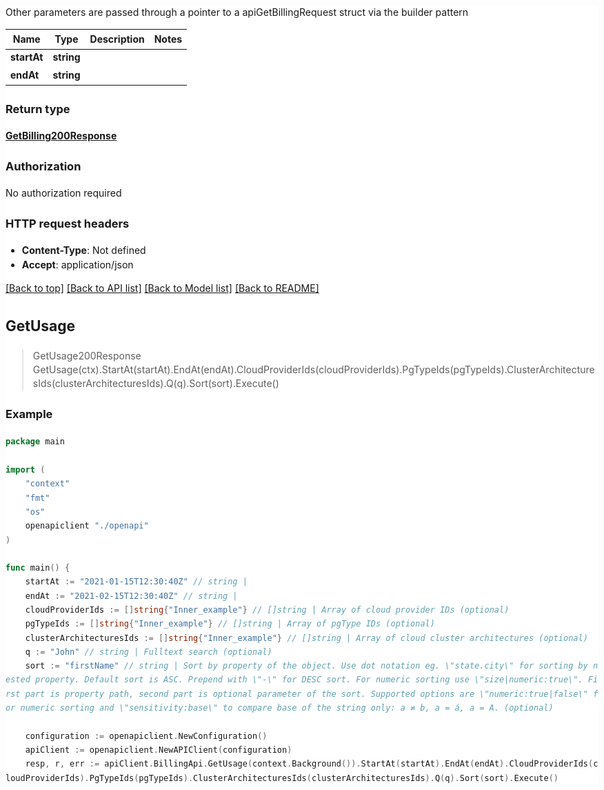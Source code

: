Other parameters are passed through a pointer to a apiGetBillingRequest struct via the builder pattern


Name | Type | Description  | Notes
------------- | ------------- | ------------- | -------------
 **startAt** | **string** |  | 
 **endAt** | **string** |  | 

### Return type

[**GetBilling200Response**](GetBilling200Response.md)

### Authorization

No authorization required

### HTTP request headers

- **Content-Type**: Not defined
- **Accept**: application/json

[[Back to top]](#) [[Back to API list]](../README.md#documentation-for-api-endpoints)
[[Back to Model list]](../README.md#documentation-for-models)
[[Back to README]](../README.md)


## GetUsage

> GetUsage200Response GetUsage(ctx).StartAt(startAt).EndAt(endAt).CloudProviderIds(cloudProviderIds).PgTypeIds(pgTypeIds).ClusterArchitecturesIds(clusterArchitecturesIds).Q(q).Sort(sort).Execute()





### Example

```go
package main

import (
    "context"
    "fmt"
    "os"
    openapiclient "./openapi"
)

func main() {
    startAt := "2021-01-15T12:30:40Z" // string | 
    endAt := "2021-02-15T12:30:40Z" // string | 
    cloudProviderIds := []string{"Inner_example"} // []string | Array of cloud provider IDs (optional)
    pgTypeIds := []string{"Inner_example"} // []string | Array of pgType IDs (optional)
    clusterArchitecturesIds := []string{"Inner_example"} // []string | Array of cloud cluster architectures (optional)
    q := "John" // string | Fulltext search (optional)
    sort := "firstName" // string | Sort by property of the object. Use dot notation eg. \"state.city\" for sorting by nested property. Default sort is ASC. Prepend with \"-\" for DESC sort. For numeric sorting use \"size|numeric:true\". First part is property path, second part is optional parameter of the sort. Supported options are \"numeric:true|false\" for numeric sorting and \"sensitivity:base\" to compare base of the string only: a ≠ b, a = á, a = A. (optional)

    configuration := openapiclient.NewConfiguration()
    apiClient := openapiclient.NewAPIClient(configuration)
    resp, r, err := apiClient.BillingApi.GetUsage(context.Background()).StartAt(startAt).EndAt(endAt).CloudProviderIds(cloudProviderIds).PgTypeIds(pgTypeIds).ClusterArchitecturesIds(clusterArchitecturesIds).Q(q).Sort(sort).Execute()
```